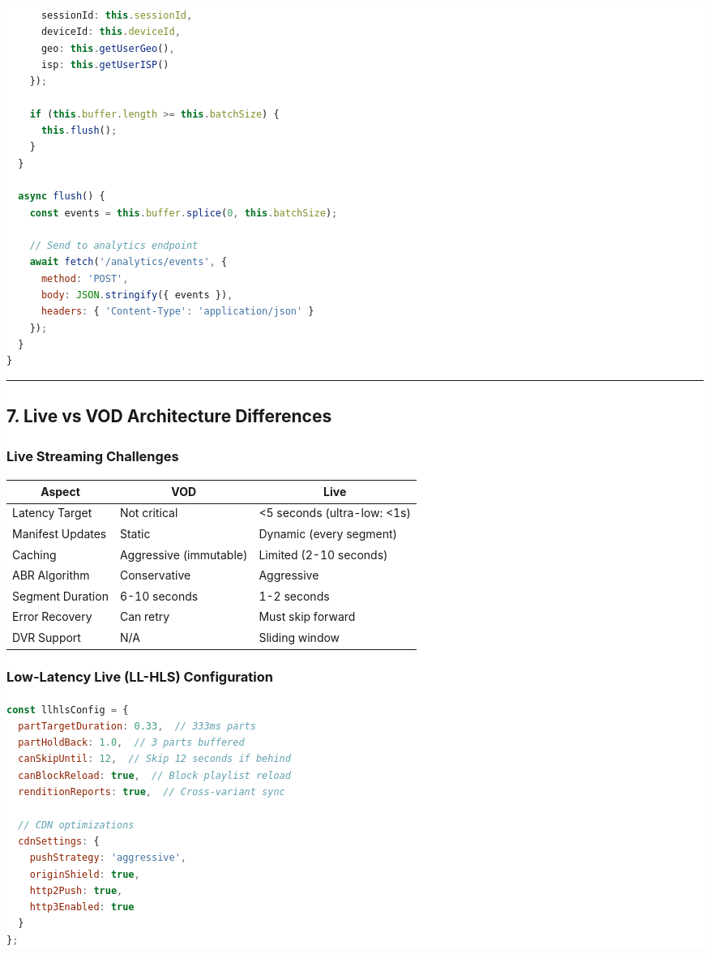 ```javascript
      sessionId: this.sessionId,
      deviceId: this.deviceId,
      geo: this.getUserGeo(),
      isp: this.getUserISP()
    });

    if (this.buffer.length >= this.batchSize) {
      this.flush();
    }
  }

  async flush() {
    const events = this.buffer.splice(0, this.batchSize);

    // Send to analytics endpoint
    await fetch('/analytics/events', {
      method: 'POST',
      body: JSON.stringify({ events }),
      headers: { 'Content-Type': 'application/json' }
    });
  }
}
```

---

## 7. Live vs VOD Architecture Differences

### Live Streaming Challenges

| Aspect | VOD | Live |
|--------|-----|------|
| Latency Target | Not critical | <5 seconds (ultra-low: <1s) |
| Manifest Updates | Static | Dynamic (every segment) |
| Caching | Aggressive (immutable) | Limited (2-10 seconds) |
| ABR Algorithm | Conservative | Aggressive |
| Segment Duration | 6-10 seconds | 1-2 seconds |
| Error Recovery | Can retry | Must skip forward |
| DVR Support | N/A | Sliding window |

### Low-Latency Live (LL-HLS) Configuration
```javascript
const llhlsConfig = {
  partTargetDuration: 0.33,  // 333ms parts
  partHoldBack: 1.0,  // 3 parts buffered
  canSkipUntil: 12,  // Skip 12 seconds if behind
  canBlockReload: true,  // Block playlist reload
  renditionReports: true,  // Cross-variant sync

  // CDN optimizations
  cdnSettings: {
    pushStrategy: 'aggressive',
    originShield: true,
    http2Push: true,
    http3Enabled: true
  }
};
```
